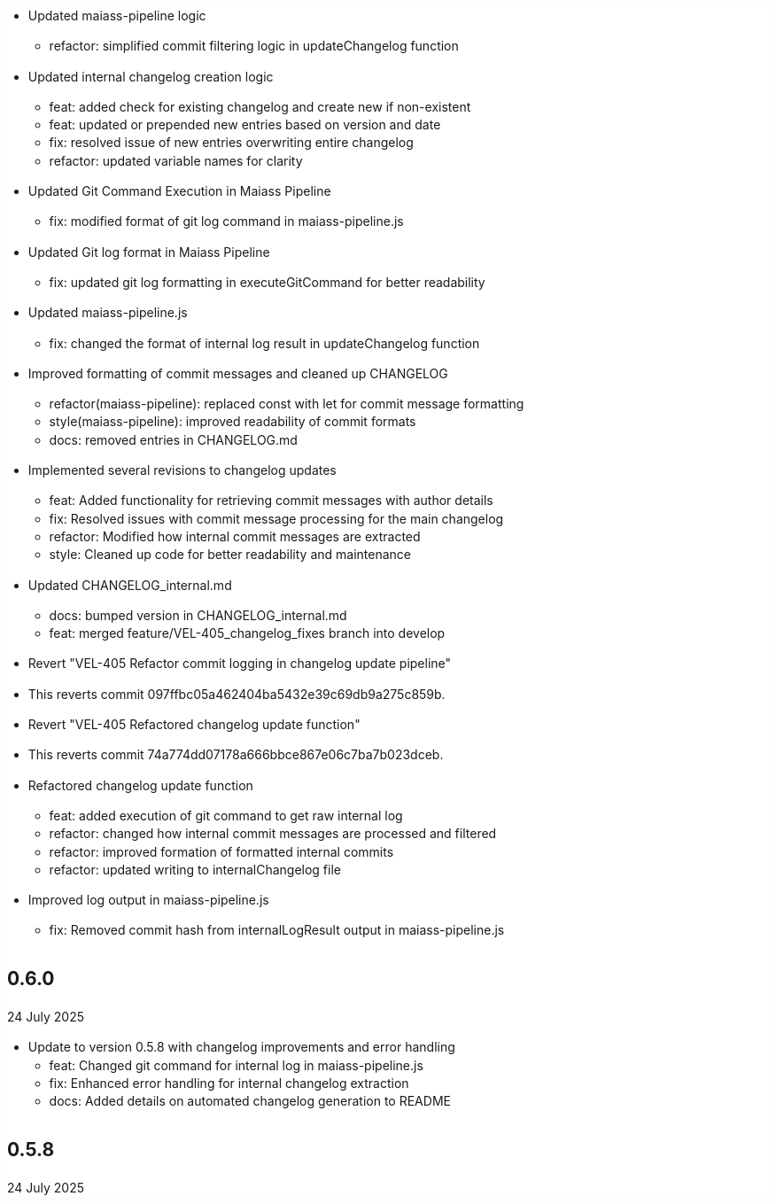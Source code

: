 - Updated maiass-pipeline logic
	- refactor: simplified commit filtering logic in updateChangelog function

- Updated internal changelog creation logic
	- feat: added check for existing changelog and create new if non-existent
	- feat: updated or prepended new entries based on version and date
	- fix: resolved issue of new entries overwriting entire changelog
	- refactor: updated variable names for clarity

- Updated Git Command Execution in Maiass Pipeline
	- fix: modified format of git log command in maiass-pipeline.js

- Updated Git log format in Maiass Pipeline
	- fix: updated git log formatting in executeGitCommand for better readability

- Updated maiass-pipeline.js
	- fix: changed the format of internal log result in updateChangelog function

- Improved formatting of commit messages and cleaned up CHANGELOG
	- refactor(maiass-pipeline): replaced const with let for commit message formatting
	- style(maiass-pipeline): improved readability of commit formats
	- docs: removed entries in CHANGELOG.md

- Implemented several revisions to changelog updates
	- feat: Added functionality for retrieving commit messages with author details
	- fix: Resolved issues with commit message processing for the main changelog
	- refactor: Modified how internal commit messages are extracted
	- style: Cleaned up code for better readability and maintenance

- Updated CHANGELOG_internal.md
	- docs: bumped version in CHANGELOG_internal.md
	- feat: merged feature/VEL-405_changelog_fixes branch into develop
- Revert "VEL-405 Refactor commit logging in changelog update pipeline"
- This reverts commit 097ffbc05a462404ba5432e39c69db9a275c859b.

- Revert "VEL-405 Refactored changelog update function"
- This reverts commit 74a774dd07178a666bbce867e06c7ba7b023dceb.

- Refactored changelog update function
	- feat: added execution of git command to get raw internal log
	- refactor: changed how internal commit messages are processed and filtered
	- refactor: improved formation of formatted internal commits
	- refactor: updated writing to internalChangelog file

- Improved log output in maiass-pipeline.js
	- fix: Removed commit hash from internalLogResult output in maiass-pipeline.js

## 0.6.0
24 July 2025

- Update to version 0.5.8 with changelog improvements and error handling
	- feat: Changed git command for internal log in maiass-pipeline.js
	- fix: Enhanced error handling for internal changelog extraction
	- docs: Added details on automated changelog generation to README

## 0.5.8
24 July 2025
